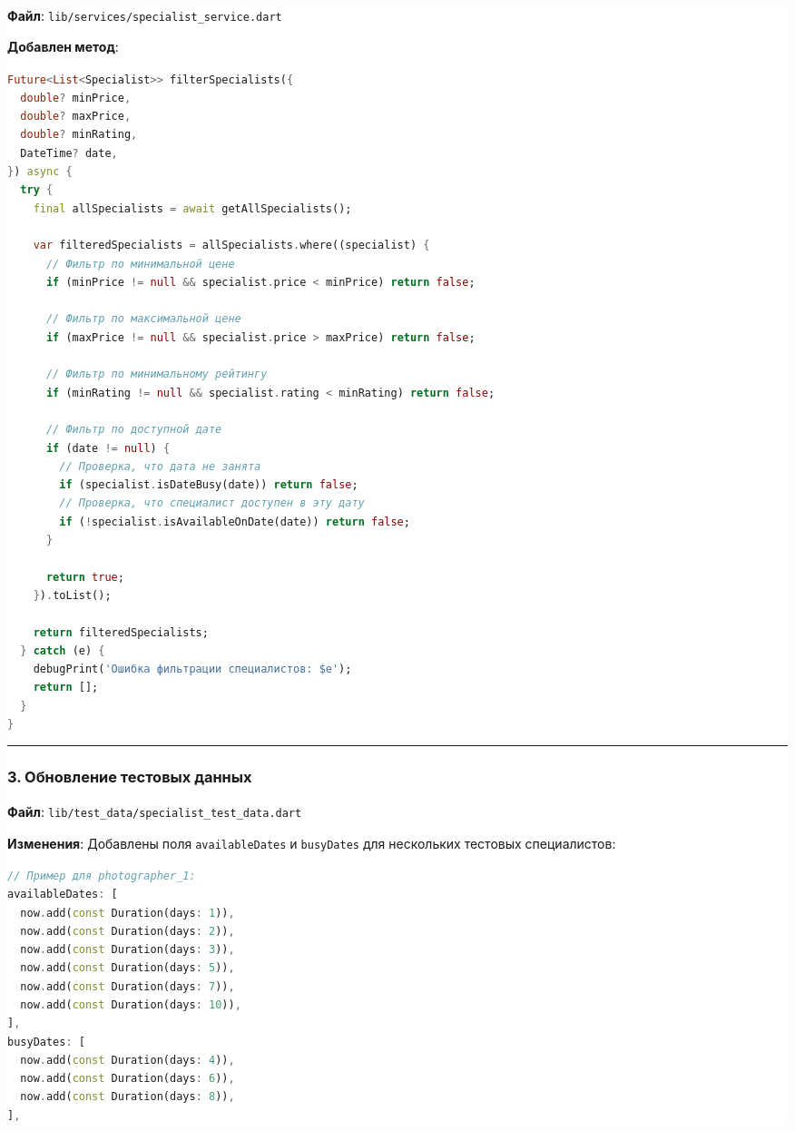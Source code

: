 **Файл**: `lib/services/specialist_service.dart`

**Добавлен метод**:
```dart
Future<List<Specialist>> filterSpecialists({
  double? minPrice,
  double? maxPrice,
  double? minRating,
  DateTime? date,
}) async {
  try {
    final allSpecialists = await getAllSpecialists();

    var filteredSpecialists = allSpecialists.where((specialist) {
      // Фильтр по минимальной цене
      if (minPrice != null && specialist.price < minPrice) return false;
      
      // Фильтр по максимальной цене
      if (maxPrice != null && specialist.price > maxPrice) return false;

      // Фильтр по минимальному рейтингу
      if (minRating != null && specialist.rating < minRating) return false;

      // Фильтр по доступной дате
      if (date != null) {
        // Проверка, что дата не занята
        if (specialist.isDateBusy(date)) return false;
        // Проверка, что специалист доступен в эту дату
        if (!specialist.isAvailableOnDate(date)) return false;
      }

      return true;
    }).toList();

    return filteredSpecialists;
  } catch (e) {
    debugPrint('Ошибка фильтрации специалистов: $e');
    return [];
  }
}
```

---

### 3. Обновление тестовых данных

**Файл**: `lib/test_data/specialist_test_data.dart`

**Изменения**:
Добавлены поля `availableDates` и `busyDates` для нескольких тестовых специалистов:

```dart
// Пример для photographer_1:
availableDates: [
  now.add(const Duration(days: 1)),
  now.add(const Duration(days: 2)),
  now.add(const Duration(days: 3)),
  now.add(const Duration(days: 5)),
  now.add(const Duration(days: 7)),
  now.add(const Duration(days: 10)),
],
busyDates: [
  now.add(const Duration(days: 4)),
  now.add(const Duration(days: 6)),
  now.add(const Duration(days: 8)),
],
```